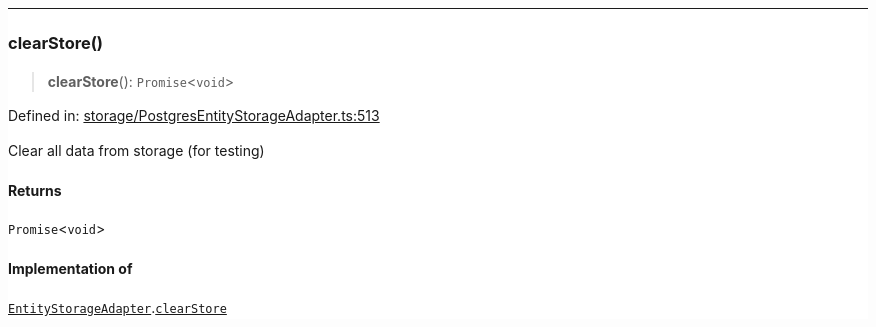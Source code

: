 ***

### clearStore()

> **clearStore**(): `Promise`\<`void`\>

Defined in: [storage/PostgresEntityStorageAdapter.ts:513](https://github.com/idpass/idpass-data-collect/blob/main/packages/datacollect/src/storage/PostgresEntityStorageAdapter.ts#L513)

Clear all data from storage (for testing)

#### Returns

`Promise`\<`void`\>

#### Implementation of

[`EntityStorageAdapter`](../interfaces/EntityStorageAdapter.md).[`clearStore`](../interfaces/EntityStorageAdapter.md#clearstore)
